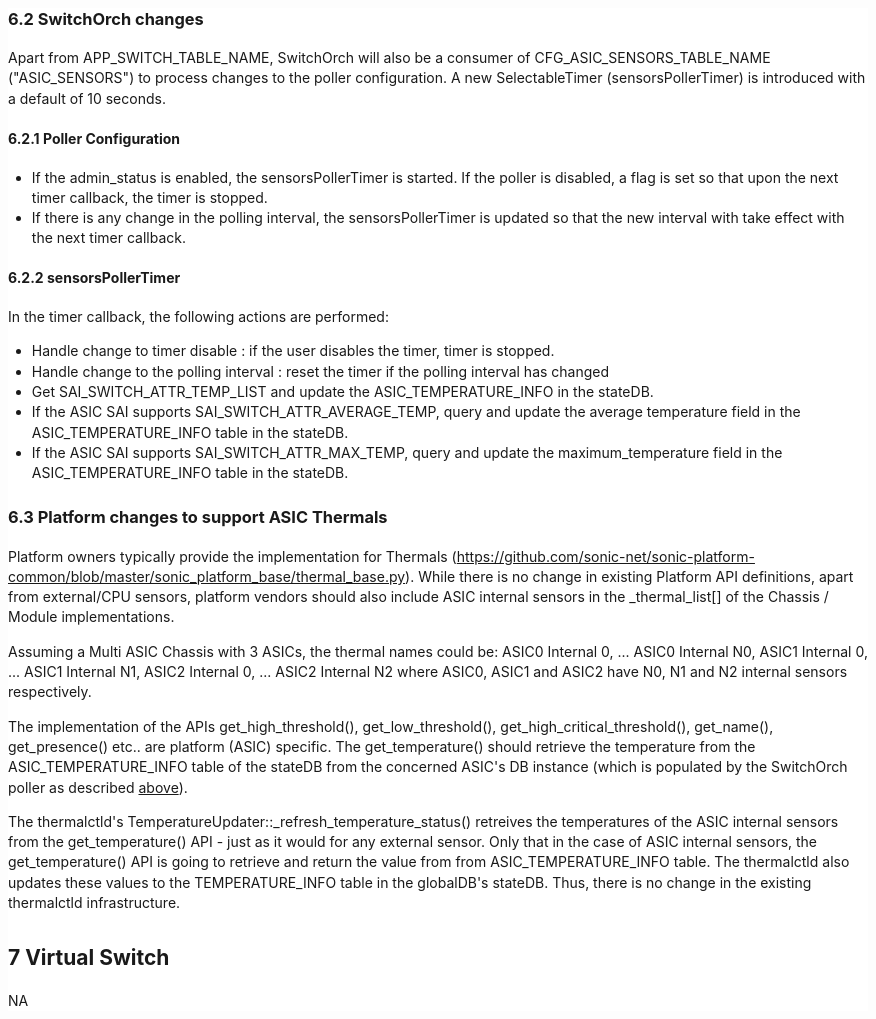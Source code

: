 ### 6.2 SwitchOrch changes

Apart from APP_SWITCH_TABLE_NAME, SwitchOrch will also be a consumer of CFG_ASIC_SENSORS_TABLE_NAME ("ASIC_SENSORS") to process changes to the poller configuration. A new SelectableTimer (sensorsPollerTimer) is introduced with a default of 10 seconds.

#### 6.2.1 Poller Configuration

* If the admin_status is enabled, the sensorsPollerTimer is started. If the poller is disabled, a flag is set so that upon the next timer callback, the timer is stopped.
* If there is any change in the polling interval, the sensorsPollerTimer is updated so that the new interval with take effect with the next timer callback.

#### 6.2.2 sensorsPollerTimer

In the timer callback, the following actions are performed:

* Handle change to timer disable : if the user disables the timer, timer is stopped.
* Handle change to the polling interval : reset the timer if the polling interval has changed
* Get SAI_SWITCH_ATTR_TEMP_LIST and update the ASIC_TEMPERATURE_INFO in the stateDB.
* If the ASIC SAI supports SAI_SWITCH_ATTR_AVERAGE_TEMP, query and update the average temperature field in the ASIC_TEMPERATURE_INFO table in the stateDB.
* If the ASIC SAI supports SAI_SWITCH_ATTR_MAX_TEMP, query and update the maximum_temperature field in the ASIC_TEMPERATURE_INFO table in the stateDB.

### 6.3 Platform changes to support ASIC Thermals

Platform owners typically provide the implementation for Thermals (https://github.com/sonic-net/sonic-platform-common/blob/master/sonic_platform_base/thermal_base.py). While there is no change in existing Platform API definitions, apart from external/CPU sensors, platform vendors should also include ASIC internal sensors in the _thermal_list[] of the Chassis / Module implementations.

Assuming a Multi ASIC Chassis with 3 ASICs, the thermal names could be:
ASIC0 Internal 0, ... ASIC0 Internal N0, ASIC1 Internal 0, ... ASIC1 Internal N1, ASIC2 Internal 0, ... ASIC2 Internal N2
where ASIC0, ASIC1 and ASIC2 have N0, N1 and N2 internal sensors respectively.

The implementation of the APIs get_high_threshold(), get_low_threshold(), get_high_critical_threshold(), get_name(), get_presence() etc.. are platform (ASIC) specific. The get_temperature() should retrieve the temperature from the ASIC_TEMPERATURE_INFO table of the stateDB from the concerned ASIC's DB instance (which is populated by the SwitchOrch poller as described [above](#62-switchorch-changes)).

The thermalctld's TemperatureUpdater::_refresh_temperature_status() retreives the temperatures of the ASIC internal sensors from the get_temperature() API - just as it would for any external sensor. Only that in the case of ASIC internal sensors, the get_temperature() API is going to retrieve and return the value from from ASIC_TEMPERATURE_INFO table. The thermalctld also updates these values to the TEMPERATURE_INFO table in the globalDB's stateDB. Thus, there is no change in the existing thermalctld infrastructure.

## 7 Virtual Switch

NA
